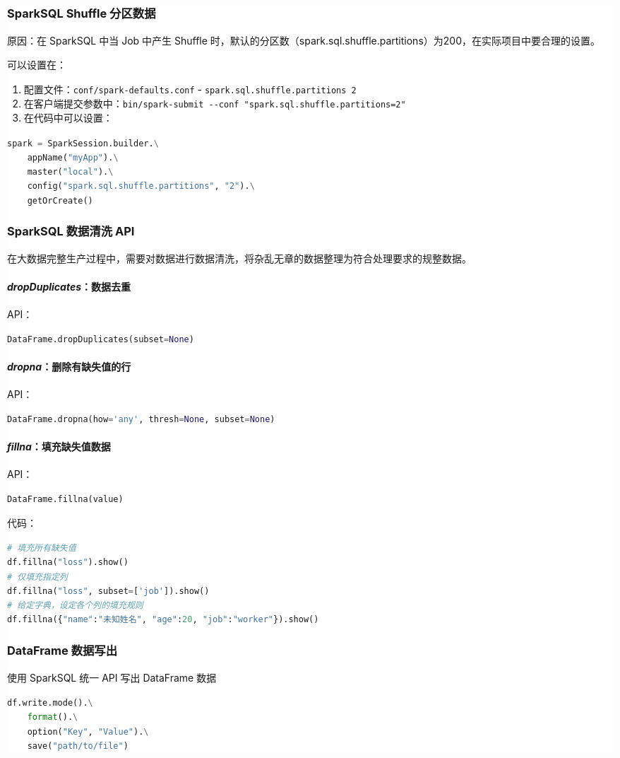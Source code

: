 ### SparkSQL Shuffle 分区数据

原因：在 SparkSQL 中当 Job 中产生 Shuffle 时，默认的分区数（spark.sql.shuffle.partitions）为200，在实际项目中要合理的设置。

可以设置在：
1. 配置文件：`conf/spark-defaults.conf` - `spark.sql.shuffle.partitions 2`
2. 在客户端提交参数中：`bin/spark-submit --conf "spark.sql.shuffle.partitions=2"`
3. 在代码中可以设置：
```python
spark = SparkSession.builder.\
	appName("myApp").\
	master("local").\
	config("spark.sql.shuffle.partitions", "2").\
	getOrCreate()
```

### SparkSQL 数据清洗 API

在大数据完整生产过程中，需要对数据进行数据清洗，将杂乱无章的数据整理为符合处理要求的规整数据。

#### *dropDuplicates*：数据去重

API：
```python
DataFrame.dropDuplicates(subset=None)
```

#### *dropna*：删除有缺失值的行

API：
```python
DataFrame.dropna(how='any', thresh=None, subset=None)
```

#### *fillna*：填充缺失值数据

API：
```python
DataFrame.fillna(value)
```

代码：
```python
# 填充所有缺失值
df.fillna("loss").show()
# 仅填充指定列
df.fillna("loss", subset=['job']).show()
# 给定字典，设定各个列的填充规则
df.fillna({"name":"未知姓名", "age":20, "job":"worker"}).show()
```

### DataFrame 数据写出

使用 SparkSQL 统一 API 写出 DataFrame 数据
```python
df.write.mode().\
	format().\
	option("Key", "Value").\
	save("path/to/file")
```
